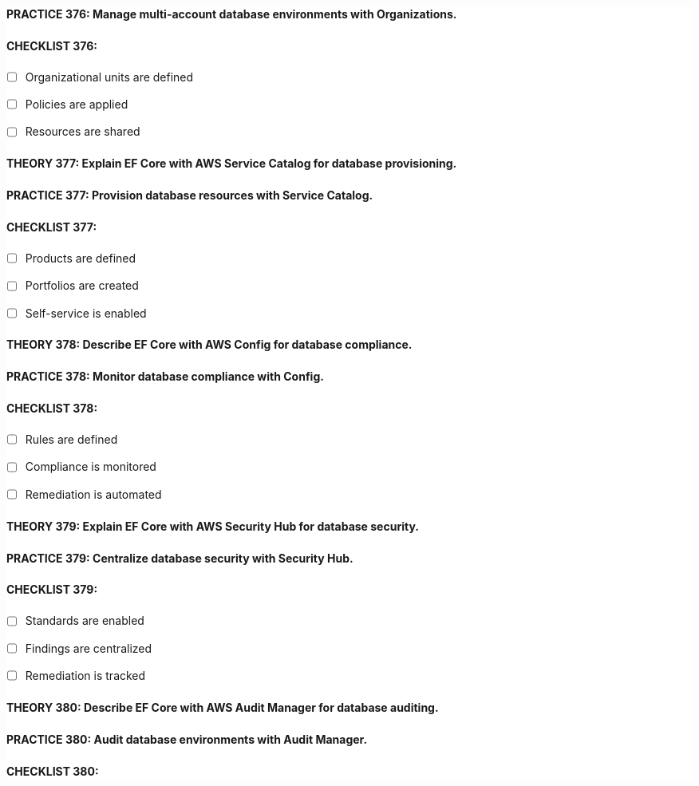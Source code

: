 #### PRACTICE 376: Manage multi-account database environments with Organizations.

#### CHECKLIST 376:

- [ ] Organizational units are defined
- [ ] Policies are applied
- [ ] Resources are shared


#### THEORY 377: Explain EF Core with AWS Service Catalog for database provisioning.

#### PRACTICE 377: Provision database resources with Service Catalog.

#### CHECKLIST 377:

- [ ] Products are defined
- [ ] Portfolios are created
- [ ] Self-service is enabled


#### THEORY 378: Describe EF Core with AWS Config for database compliance.

#### PRACTICE 378: Monitor database compliance with Config.

#### CHECKLIST 378:

- [ ] Rules are defined
- [ ] Compliance is monitored
- [ ] Remediation is automated


#### THEORY 379: Explain EF Core with AWS Security Hub for database security.

#### PRACTICE 379: Centralize database security with Security Hub.

#### CHECKLIST 379:

- [ ] Standards are enabled
- [ ] Findings are centralized
- [ ] Remediation is tracked


#### THEORY 380: Describe EF Core with AWS Audit Manager for database auditing.

#### PRACTICE 380: Audit database environments with Audit Manager.

#### CHECKLIST 380:
